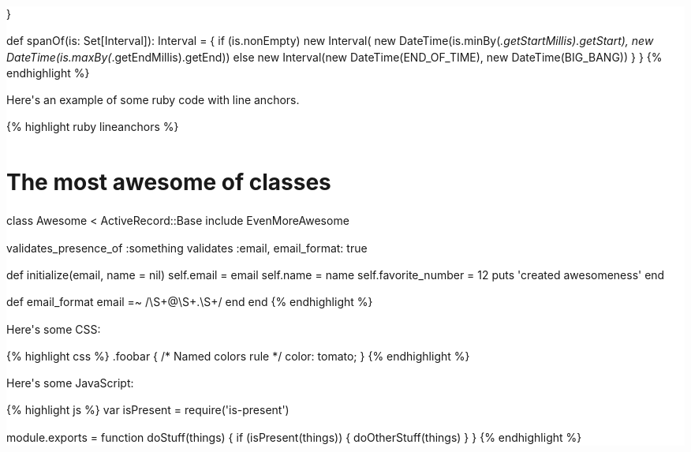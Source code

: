  }

  def spanOf(is: Set[Interval]): Interval = {
    if (is.nonEmpty) new Interval(
      new DateTime(is.minBy(_.getStartMillis).getStart),
      new DateTime(is.maxBy(_.getEndMillis).getEnd))
    else new Interval(new DateTime(END_OF_TIME), new DateTime(BIG_BANG))
  }
}
{% endhighlight %}

Here's an example of some ruby code with line anchors.

{% highlight ruby lineanchors %}
# The most awesome of classes
class Awesome < ActiveRecord::Base
  include EvenMoreAwesome

  validates_presence_of :something
  validates :email, email_format: true

  def initialize(email, name = nil)
    self.email = email
    self.name = name
    self.favorite_number = 12
    puts 'created awesomeness'
  end

  def email_format
    email =~ /\S+@\S+\.\S+/
  end
end
{% endhighlight %}

Here's some CSS:

{% highlight css %}
.foobar {
  /* Named colors rule */
  color: tomato;
}
{% endhighlight %}

Here's some JavaScript:

{% highlight js %}
var isPresent = require('is-present')

module.exports = function doStuff(things) {
  if (isPresent(things)) {
    doOtherStuff(things)
  }
}
{% endhighlight %}
